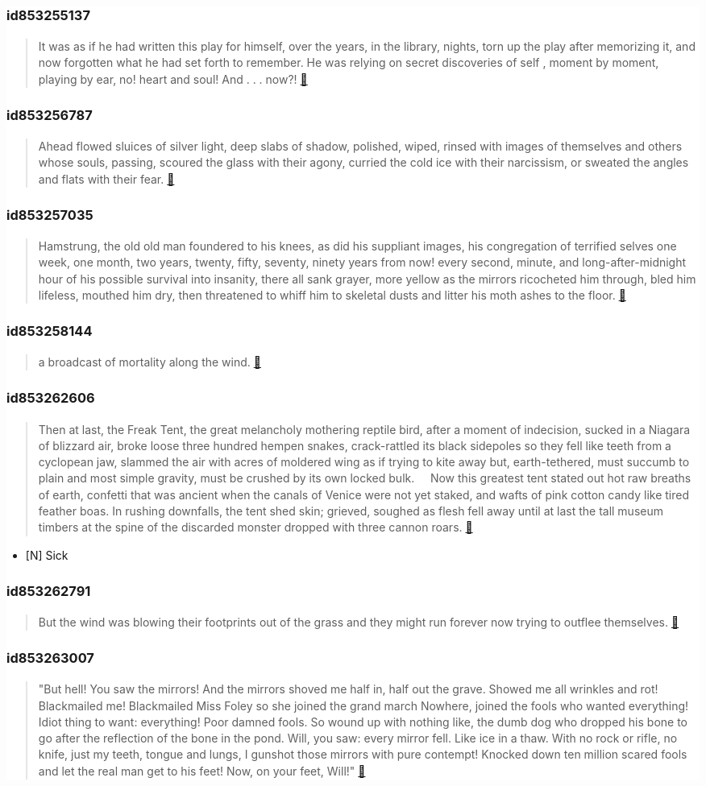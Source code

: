 ### id853255137

> It was as if he had written this play for himself, over the years, in the library, nights, torn up the play after memorizing it, and now forgotten what he had set forth to remember. He was relying on secret discoveries of self , moment by moment, playing by ear, no! heart and soul! And . . . now?! <span class='highlight-link'>[🔗](https://read.readwise.io/read/01jm9633f82tp1kbq9e87wachy)</span>

### id853256787

> Ahead flowed sluices of silver light, deep slabs of shadow, polished, wiped, rinsed with images of themselves and others whose souls, passing, scoured the glass with their agony, curried the cold ice with their narcissism, or sweated the angles and flats with their fear. <span class='highlight-link'>[🔗](https://read.readwise.io/read/01jm96mnrth7g02b84xg78tfy1)</span>

### id853257035

> Hamstrung, the old old man foundered to his knees, as did his suppliant images, his congregation of terrified selves one week, one month, two years, twenty, fifty, seventy, ninety years from now! every second, minute, and long-after-midnight hour of his possible survival into insanity, there all sank grayer, more yellow as the mirrors ricocheted him through, bled him lifeless, mouthed him dry, then threatened to whiff him to skeletal dusts and litter his moth ashes to the floor. <span class='highlight-link'>[🔗](https://read.readwise.io/read/01jm96tma65k7h94tk90nk66b5)</span>

### id853258144

> a broadcast of mortality along the wind. <span class='highlight-link'>[🔗](https://read.readwise.io/read/01jm97eegrfbx9npeaxhnpgq2v)</span>

### id853262606

> Then at last, the Freak Tent, the great melancholy mothering reptile bird, after a moment of indecision, sucked in a Niagara of blizzard air, broke loose three hundred hempen snakes, crack-rattled its black sidepoles so they fell like teeth from a cyclopean jaw, slammed the air with acres of moldered wing as if trying to kite away but, earth-tethered, must succumb to plain and most simple gravity, must be crushed by its own locked bulk.
>     Now this greatest tent stated out hot raw breaths of earth, confetti that was ancient when the canals of Venice were not yet staked, and wafts of pink cotton candy like tired feather boas. In rushing downfalls, the tent shed skin; grieved, soughed as flesh fell away until at last the tall museum timbers at the spine of the discarded monster dropped with three cannon roars. <span class='highlight-link'>[🔗](https://read.readwise.io/read/01jm98g90fpky94gjwmrcd1m2v)</span>

- [N] Sick

### id853262791

> But the wind was blowing their footprints out of the grass and they might run forever now trying to outflee themselves. <span class='highlight-link'>[🔗](https://read.readwise.io/read/01jm98j4d9tapmz9dqb6cjjx4g)</span>

### id853263007

> "But hell! You saw the mirrors! And the mirrors shoved me half in, half out the grave. Showed me all wrinkles and rot! Blackmailed me! Blackmailed Miss Foley so she joined the grand march Nowhere, joined the fools who wanted everything! Idiot thing to want: everything! Poor damned fools. So wound up with nothing like, the dumb dog who dropped his bone to go after the reflection of the bone in the pond. Will, you saw: every mirror fell. Like ice in a thaw. With no rock or rifle, no knife, just my teeth, tongue and lungs, I gunshot those mirrors with pure contempt! Knocked down ten million scared fools and let the real man get to his feet! Now, on your feet, Will!" <span class='highlight-link'>[🔗](https://read.readwise.io/read/01jm98nes87hxtpczsvrs398gt)</span>
